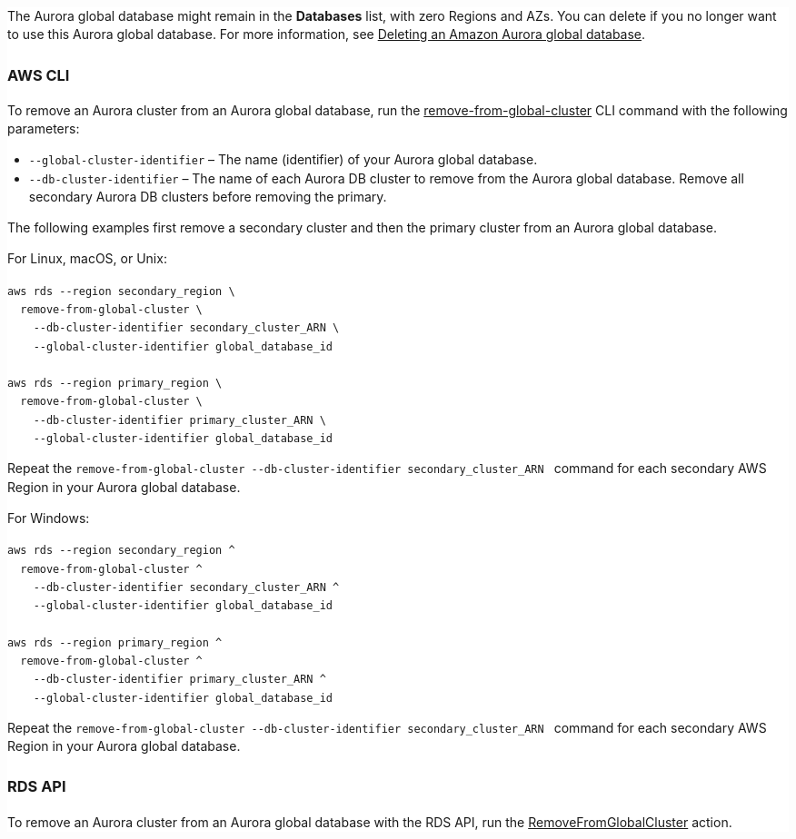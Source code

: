 The Aurora global database might remain in the **Databases** list, with zero Regions and AZs\. You can delete if you no longer want to use this Aurora global database\. For more information, see [Deleting an Amazon Aurora global database](#aurora-global-database-deleting)\. 

### AWS CLI<a name="aurora-global-database-detach.cli"></a>

 To remove an Aurora cluster from an Aurora global database, run the [remove\-from\-global\-cluster](https://docs.aws.amazon.com/cli/latest/reference/rds/remove-from-global-cluster.html) CLI command with the following parameters: 
+ `--global-cluster-identifier` – The name \(identifier\) of your Aurora global database\. 
+ `--db-cluster-identifier` – The name of each Aurora DB cluster to remove from the Aurora global database\. Remove all secondary Aurora DB clusters before removing the primary\. 

The following examples first remove a secondary cluster and then the primary cluster from an Aurora global database\. 

For Linux, macOS, or Unix:

```
aws rds --region secondary_region \
  remove-from-global-cluster \
    --db-cluster-identifier secondary_cluster_ARN \
    --global-cluster-identifier global_database_id

aws rds --region primary_region \
  remove-from-global-cluster \
    --db-cluster-identifier primary_cluster_ARN \
    --global-cluster-identifier global_database_id
```

Repeat the `remove-from-global-cluster --db-cluster-identifier secondary_cluster_ARN ` command for each secondary AWS Region in your Aurora global database\. 

For Windows:

```
aws rds --region secondary_region ^
  remove-from-global-cluster ^
    --db-cluster-identifier secondary_cluster_ARN ^
    --global-cluster-identifier global_database_id

aws rds --region primary_region ^
  remove-from-global-cluster ^
    --db-cluster-identifier primary_cluster_ARN ^
    --global-cluster-identifier global_database_id
```

Repeat the `remove-from-global-cluster --db-cluster-identifier secondary_cluster_ARN ` command for each secondary AWS Region in your Aurora global database\. 

### RDS API<a name="aurora-global-database-detach.api"></a>

 To remove an Aurora cluster from an Aurora global database with the RDS API, run the [RemoveFromGlobalCluster](https://docs.aws.amazon.com/AmazonRDS/latest/APIReference/API_RemoveFromGlobalCluster.html) action\. 
